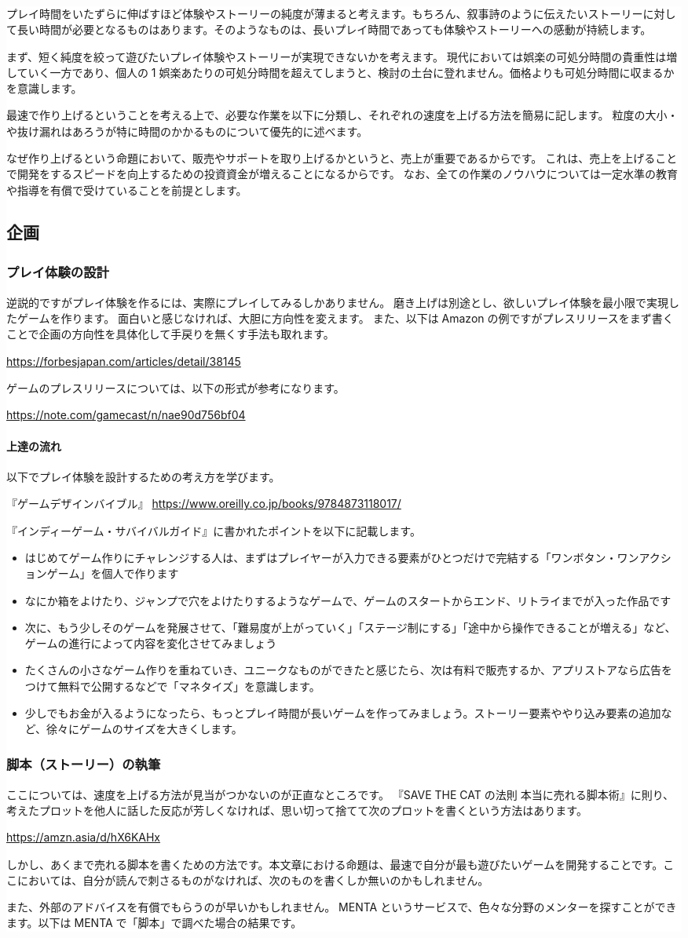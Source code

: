 プレイ時間をいたずらに伸ばすほど体験やストーリーの純度が薄まると考えます。もちろん、叙事詩のように伝えたいストーリーに対して長い時間が必要となるものはあります。そのようなものは、長いプレイ時間であっても体験やストーリーへの感動が持続します。

まず、短く純度を絞って遊びたいプレイ体験やストーリーが実現できないかを考えます。
現代においては娯楽の可処分時間の貴重性は増していく一方であり、個人の 1 娯楽あたりの可処分時間を超えてしまうと、検討の土台に登れません。価格よりも可処分時間に収まるかを意識します。

最速で作り上げるということを考える上で、必要な作業を以下に分類し、それぞれの速度を上げる方法を簡易に記します。
粒度の大小・や抜け漏れはあろうが特に時間のかかるものについて優先的に述べます。

なぜ作り上げるという命題において、販売やサポートを取り上げるかというと、売上が重要であるからです。
これは、売上を上げることで開発をするスピードを向上するための投資資金が増えることになるからです。
なお、全ての作業のノウハウについては一定水準の教育や指導を有償で受けていることを前提とします。

## 企画

### プレイ体験の設計

逆説的ですがプレイ体験を作るには、実際にプレイしてみるしかありません。
磨き上げは別途とし、欲しいプレイ体験を最小限で実現したゲームを作ります。
面白いと感じなければ、大胆に方向性を変えます。
また、以下は Amazon の例ですがプレスリリースをまず書くことで企画の方向性を具体化して手戻りを無くす手法も取れます。

https://forbesjapan.com/articles/detail/38145

ゲームのプレスリリースについては、以下の形式が参考になります。

https://note.com/gamecast/n/nae90d756bf04

#### 上達の流れ

以下でプレイ体験を設計するための考え方を学びます。

『ゲームデザインバイブル』
https://www.oreilly.co.jp/books/9784873118017/

『インディーゲーム・サバイバルガイド』に書かれたポイントを以下に記載します。

- はじめてゲーム作りにチャレンジする人は、まずはプレイヤーが入力できる要素がひとつだけで完結する「ワンボタン・ワンアクションゲーム」を個人で作ります
- なにか箱をよけたり、ジャンプで穴をよけたりするようなゲームで、ゲームのスタートからエンド、リトライまでが入った作品です

- 次に、もう少しそのゲームを発展させて、「難易度が上がっていく」「ステージ制にする」「途中から操作できることが増える」など、ゲームの進行によって内容を変化させてみましょう

- たくさんの小さなゲーム作りを重ねていき、ユニークなものができたと感じたら、次は有料で販売するか、アプリストアなら広告をつけて無料で公開するなどで「マネタイズ」を意識します。

- 少しでもお金が入るようになったら、もっとプレイ時間が長いゲームを作ってみましょう。ストーリー要素ややり込み要素の追加など、徐々にゲームのサイズを大きくします。

### 脚本（ストーリー）の執筆

ここについては、速度を上げる方法が見当がつかないのが正直なところです。
『SAVE THE CAT の法則 本当に売れる脚本術』に則り、考えたプロットを他人に話した反応が芳しくなければ、思い切って捨てて次のプロットを書くという方法はあります。

https://amzn.asia/d/hX6KAHx

しかし、あくまで売れる脚本を書くための方法です。本文章における命題は、最速で自分が最も遊びたいゲームを開発することです。ここにおいては、自分が読んで刺さるものがなければ、次のものを書くしか無いのかもしれません。

また、外部のアドバイスを有償でもらうのが早いかもしれません。
MENTA というサービスで、色々な分野のメンターを探すことができます。以下は MENTA で「脚本」で調べた場合の結果です。

